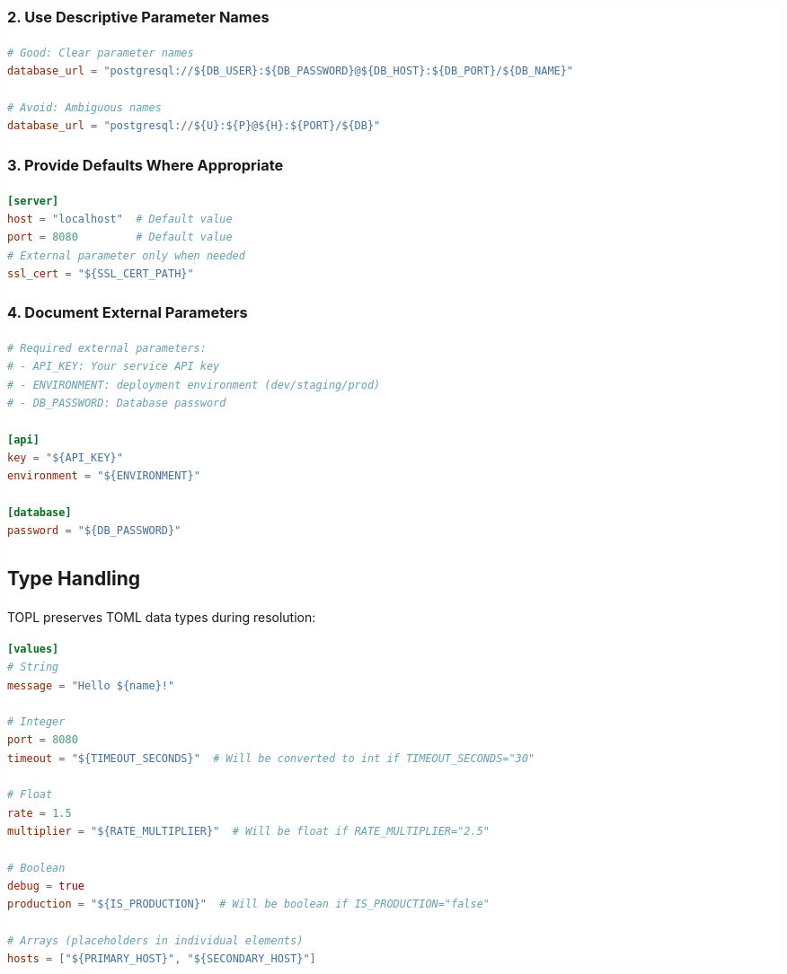 ### 2. Use Descriptive Parameter Names

```toml
# Good: Clear parameter names
database_url = "postgresql://${DB_USER}:${DB_PASSWORD}@${DB_HOST}:${DB_PORT}/${DB_NAME}"

# Avoid: Ambiguous names
database_url = "postgresql://${U}:${P}@${H}:${PORT}/${DB}"
```

### 3. Provide Defaults Where Appropriate

```toml
[server]
host = "localhost"  # Default value
port = 8080         # Default value
# External parameter only when needed
ssl_cert = "${SSL_CERT_PATH}"
```

### 4. Document External Parameters

```toml
# Required external parameters:
# - API_KEY: Your service API key
# - ENVIRONMENT: deployment environment (dev/staging/prod)
# - DB_PASSWORD: Database password

[api]
key = "${API_KEY}"
environment = "${ENVIRONMENT}"

[database]
password = "${DB_PASSWORD}"
```

## Type Handling

TOPL preserves TOML data types during resolution:

```toml
[values]
# String
message = "Hello ${name}!"

# Integer  
port = 8080
timeout = "${TIMEOUT_SECONDS}"  # Will be converted to int if TIMEOUT_SECONDS="30"

# Float
rate = 1.5
multiplier = "${RATE_MULTIPLIER}"  # Will be float if RATE_MULTIPLIER="2.5"

# Boolean
debug = true
production = "${IS_PRODUCTION}"  # Will be boolean if IS_PRODUCTION="false"

# Arrays (placeholders in individual elements)
hosts = ["${PRIMARY_HOST}", "${SECONDARY_HOST}"]
```
